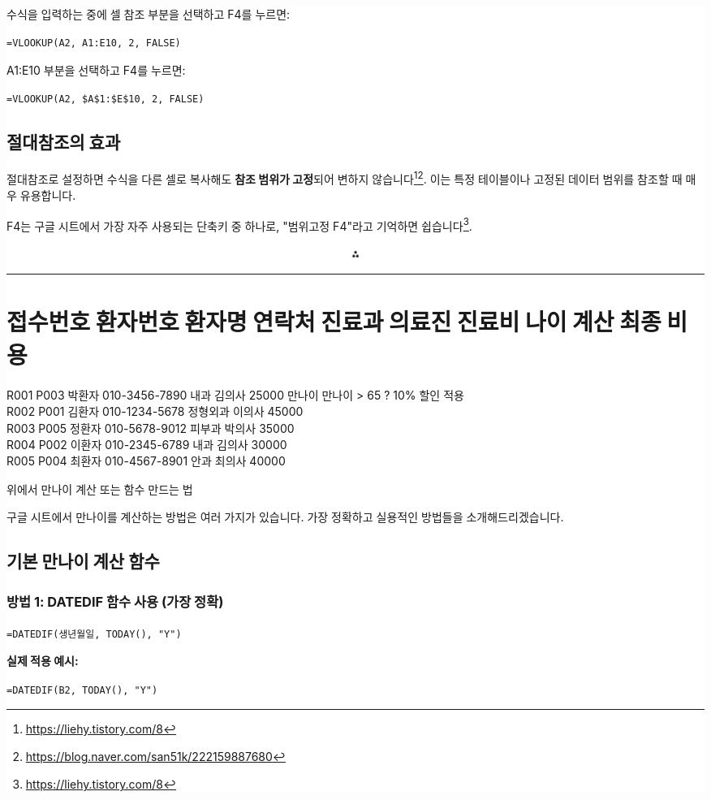 수식을 입력하는 중에 셀 참조 부분을 선택하고 F4를 누르면:

```
=VLOOKUP(A2, A1:E10, 2, FALSE)
```

A1:E10 부분을 선택하고 F4를 누르면:

```
=VLOOKUP(A2, $A$1:$E$10, 2, FALSE)
```


## **절대참조의 효과**

절대참조로 설정하면 수식을 다른 셀로 복사해도 **참조 범위가 고정**되어 변하지 않습니다[^9_3][^9_4]. 이는 특정 테이블이나 고정된 데이터 범위를 참조할 때 매우 유용합니다.

F4는 구글 시트에서 가장 자주 사용되는 단축키 중 하나로, "범위고정 F4"라고 기억하면 쉽습니다[^9_3].

<div style="text-align: center">⁂</div>

[^9_1]: https://support.google.com/docs/answer/181110?co=GENIE.Platform%3DDesktop

[^9_2]: https://support.google.com/docs/answer/181110?co=GENIE.Platform%3DAndroid

[^9_3]: https://liehy.tistory.com/8

[^9_4]: https://blog.naver.com/san51k/222159887680

[^9_5]: https://detail-factory.tistory.com/2

[^9_6]: https://youarewhoyouhire.tistory.com/44

[^9_7]: https://san51k.tistory.com/43

[^9_8]: https://blog.naver.com/theuniv_/223734959610

[^9_9]: http://jofresh.tistory.com/entry/구글스프레드시트-윈도우-주요-단축키-모음

[^9_10]: https://songforruach.tistory.com/entry/구글-스프레드시트-초급편-4


---

# 접수번호	환자번호	환자명	연락처	진료과	의료진	진료비	나이 계산	최종 비용

R001	P003	박환자	010-3456-7890	내과	김의사	25000	만나이	만나이 > 65 ? 10% 할인 적용	
R002	P001	김환자	010-1234-5678	정형외과	이의사	45000			
R003	P005	정환자	010-5678-9012	피부과	박의사	35000			
R004	P002	이환자	010-2345-6789	내과	김의사	30000			
R005	P004	최환자	010-4567-8901	안과	최의사	40000

위에서 만나이 계산 또는 함수 만드는 법

구글 시트에서 만나이를 계산하는 방법은 여러 가지가 있습니다. 가장 정확하고 실용적인 방법들을 소개해드리겠습니다.

## **기본 만나이 계산 함수**

### **방법 1: DATEDIF 함수 사용 (가장 정확)**

```excel
=DATEDIF(생년월일, TODAY(), "Y")
```

**실제 적용 예시:**

```excel
=DATEDIF(B2, TODAY(), "Y")
```


[^1_1]: https://monny.tistory.com/219
[^1_2]: https://docs.github.com/ko/repositories/working-with-files/managing-large-files/about-large-files-on-github
[^1_3]: https://joong-sunny.github.io/programming/git-file-size/
[^1_4]: https://guide.ncloud-docs.com/docs/sourcecommit-use-lfs
[^1_5]: https://blog.naver.com/hdh7485/221402660396
[^1_6]: https://docs.github.com/ko/repositories/working-with-files/managing-files/adding-a-file-to-a-repository
[^1_7]: https://nizimo.tistory.com/318
[^1_8]: https://shortcuts.tistory.com/8
[^1_9]: https://blog.naver.com/mcoding777/223011380967
[^1_10]: https://careerly.co.kr/qnas/7167
[^1_11]: https://bitlog.tistory.com/158
[^1_12]: https://codevil.tistory.com/318
[^1_13]: https://mintaku.tistory.com/14
[^1_14]: https://velog.io/@minrami1115/Git-과-Github-를-사용하기-위해-알면-좋은-것들
[^1_15]: https://blog.hbsmith.io/github는-용량이-무한대인가-56bc6cd7b97c
[^1_16]: https://soda-dev.tistory.com/12
[^1_17]: https://velog.io/@unu/깃-터미널로-깃허브에-내-파일폴더-올리기
[^3_1]: https://support.microsoft.com/en-us/office/vlookup-function-0bbc8083-26fe-4963-8ab8-93a18ad188a1
[^3_2]: https://chandoo.org/wp/vlookup-excel-formula/
[^3_3]: https://support.microsoft.com/en-us/office/vlookup-function-0bbc8083-26fe-4963-8ab8-93a18ad188a1?ui=en-US\&rs=en-US\&ad=US
[^3_4]: https://www.simplilearn.com/tutorials/excel-tutorial/vlookup-in-excel
[^3_5]: https://savedelete.com/internet-tips/vlookup-in-excel/388574/
[^3_6]: https://www.computergaga.com/excel/functions/vlookup-function/
[^3_7]: https://www.w3schools.com/excel/excel_vlookup.php
[^3_8]: https://support.microsoft.com/ko-kr/office/vlookup-함수-0bbc8083-26fe-4963-8ab8-93a18ad188a1
[^3_9]: https://www.youtube.com/watch?v=pP-fsrhndS4
[^3_10]: https://spreadsheetpoint.com/excel/vlookup-excel/
[^4_1]: https://support.google.com/docs/answer/75943?co=GENIE.Platform%3DDesktop
[^4_2]: https://s-bug.tistory.com/32
[^4_3]: https://blog.naver.com/tpdjslrmldudj/221931249280
[^4_4]: https://support.google.com/docs/answer/75943?co=GENIE.Platform%3DAndroid
[^4_5]: https://itmoneytree.tistory.com/entry/구글-스프레드시트-다른-시트-내용-가져오기importrange-간단-방법
[^4_6]: https://withgoogle.tistory.com/entry/구글-시트-sheets-importrange
[^4_7]: https://blog.naver.com/eye_mong85/222767298032
[^4_8]: https://kaaay.tistory.com/521
[^4_9]: https://www.youtube.com/watch?v=lDKPef0191o
[^11_1]: https://datasciencediary.tistory.com/entry/excel-datedif-function-example
[^11_2]: https://keepthefaith.co.kr/datedif
[^11_3]: https://www.excelsheet365.com/datedif함수-기능분석-및-핵심-팁/
[^11_4]: https://hotcoca.tistory.com/286
[^11_5]: https://corporatefinanceinstitute.com/resources/excel/datedif-function/
[^11_6]: https://xlworks.net/excel-function-datedif/
[^11_7]: https://the-engineer.tistory.com/137
[^11_8]: https://m.bizforms.co.kr/smartblock/view.asp?sm_idx=108
[^11_9]: https://www.ionos.com/digitalguide/online-marketing/online-sales/excel-datedif-function/
[^11_10]: https://blog.naver.com/economicfree11/223115509297
[^12_1]: https://songforruach.tistory.com/entry/구글-스프레드시트-초급편-3
[^12_2]: https://gimune.com/entry/구글-스프레드시트-함수-엑셀-IF-IFS
[^12_3]: https://blog.naver.com/deokhodong/221394344236
[^12_4]: https://kbkb456.tistory.com/8
[^12_5]: https://san51k.tistory.com/101
[^12_6]: https://blog.naver.com/mid_2/222317718751
[^12_7]: https://songforruach.tistory.com/entry/구글-스프레드시트-초급편-4
[^12_8]: https://www.oppadu.com/엑셀-if-다중조건-공식/
[^12_9]: https://writingpjt.tistory.com/34
[^12_10]: https://ujolab.tistory.com/15
[^13_1]: https://brunch.co.kr/@famelee/100
[^13_2]: https://datastorytelling.kr/lookerstudio-tutorial/
[^13_3]: https://cloud.google.com/looker-studio
[^13_4]: https://cloud.google.com/looker/docs/studio
[^13_5]: https://lookerstudio.google.com
[^13_6]: https://dontlxxkup.kr
[^13_7]: https://osoma.kr/blog/looker-studio-calculated-fields/
[^13_8]: https://www.instagram.com/p/C_muTisy1PE/
[^13_9]: https://alumni.skku.edu/alumni/circular/interview.do?mode=view\&articleNo=47110\&article.offset=0\&articleLimit=10
[^14_1]: https://jacob-robinson.com/2025/05/24/what-is-looker-a-beginners-guide-to-googles-powerful-business-intelligence-tool/
[^14_2]: https://cloud.google.com/looker
[^14_3]: https://cloud.google.com/looker-bi
[^14_4]: https://www.devoteam.com/expert-view/lookers-4-unknown-capabilities/
[^14_5]: https://www.computertechreviews.com/definition/looker/
[^14_6]: https://lookerstudio.google.com
[^14_7]: https://marketplace.looker.com
[^14_8]: https://www.intelligencepartner.com/en/looker-advanced-analytics/
[^14_9]: https://www.g2.com/products/looker/features
[^14_10]: https://www.altostratus.es/en/digital-products/looker/
[^15_1]: https://www.reddit.com/r/github/comments/63zzq9/what_file_types_does_github_support/
[^15_2]: https://docs.github.com/en/repositories/working-with-files/using-files/working-with-non-code-files
[^15_3]: https://docs.github.com/en/repositories/configuring-branches-and-merges-in-your-repository/managing-rulesets/available-rules-for-rulesets
[^15_4]: https://tjkpolisher.tistory.com/51
[^15_5]: https://it-timehacker.tistory.com/159
[^15_6]: https://stackoverflow.com/questions/59909592/how-can-i-search-all-files-ending-with-the-file-extension-feature-on-github
[^15_7]: https://gist.github.com/10956883
[^15_8]: https://github.com/projectsend/projectsend/issues/563
[^15_9]: https://github.com/mkdocs/mkdocs/issues/930
[^15_10]: https://github.com/awesomemotive/file-upload-types/blob/develop/readme.txt
[^16_1]: https://communities.sas.com/t5/SAS-Tech-Tip/R-2-R-Square/ta-p/930434
[^16_2]: https://bluehyena.tistory.com/entry/R-square-의-의미
[^16_3]: https://www.investopedia.com/terms/r/r-squared.asp
[^16_4]: https://ysyblog.tistory.com/168
[^16_5]: https://velog.io/@yoonene/R-squared란
[^16_6]: https://blog.naver.com/tlrror9496/222055889079
[^16_7]: https://blog.naver.com/statsol/221333530305
[^16_8]: https://blog.naver.com/moses3650/220753365056
[^16_9]: https://modulabs.co.kr/blog/r-squared
[^16_10]: https://blog.naver.com/victoria1590/220635485424
[^17_1]: https://modulabs.co.kr/blog/corrleation-and-causality
[^17_2]: https://velog.io/@euisuk-chung/개념정리-상관관계-vs-인과관계
[^17_3]: https://blog.naver.com/pdstmph/221189192089
[^17_4]: https://rfriend.tistory.com/812
[^17_5]: https://blog.naver.com/heischo0325/221446286801
[^17_6]: https://yozm.wishket.com/magazine/detail/1829/
[^17_7]: https://ko.wikipedia.org/wiki/상관관계와_%EC%9D%B8%EA%B3%BC%EA%B4%80%EA%B3%84
[^17_8]: https://www.youtube.com/watch?v=mjJoycU4A40
[^17_9]: https://brunch.co.kr/@lunarshore/368
[^18_1]: https://www.blog.data101.io/114
[^18_2]: https://curriculum.cosadama.com/machine-learning/3-1/
[^18_3]: https://www.mindscale.kr/course/basic-stat-r/regression-intro
[^18_4]: https://roytravel.tistory.com/355
[^18_5]: https://losskatsu.github.io/statistics/simple-regression/
[^18_6]: https://ko.wikipedia.org/wiki/회귀_%EB%B6%84%EC%84%9D
[^18_7]: https://bk21-pnulis.pusan.ac.kr/bbs/bk21-pnulis/14140/866396/download.do
[^18_8]: https://brunch.co.kr/@minnation/3388
[^18_9]: https://www.datamation.com/big-data/what-is-regression-analysis/
[^18_10]: https://blog.naver.com/statsol/221333530305
[^19_1]: https://support.google.com/docs/answer/3094284
[^19_2]: https://choesin.com/google-스프레드시트에서-백분율을-계산하는-방법
[^19_3]: https://blog.naver.com/jeipubmarketer/223774171892
[^19_4]: https://www.youtube.com/watch?v=i99eR7vTNew
[^19_5]: https://support.google.com/docs/answer/9983035
[^19_6]: https://support.google.com/docs/answer/3094093
[^19_7]: https://www.youtube.com/watch?v=im4l3oNPjWE
[^19_8]: https://blog.naver.com/gustj0066/221994583334
[^19_9]: https://debugglinglife.tistory.com/entry/구글시트-피벗테이블-3
[^19_10]: https://songforruach.tistory.com/entry/구글-스프레드시트-입문편-5
[^21_1]: https://blog.naver.com/victoria1590/220635485424
[^21_2]: https://blog.naver.com/tlrror9496/222055889079
[^21_3]: https://datalabbit.tistory.com/54
[^21_4]: https://modulabs.co.kr/blog/r-squared
[^21_5]: https://ysyblog.tistory.com/168
[^21_6]: https://communities.sas.com/t5/SAS-Tech-Tip/R-2-R-Square/ta-p/930434
[^21_7]: https://brunch.co.kr/@saetae/73
[^21_8]: https://recipesds.tistory.com/entry/회귀분석-결과의-해석과-R²설명력의-의미-그리고-R은-상관계수의-제곱-응
[^21_9]: https://translate.google.com/translate?u=https%3A%2F%2Fen.wikipedia.org%2Fwiki%2FCoefficient_of_determination\&sl=en\&tl=ko\&client=srp
[^21_10]: https://velog.io/@yoonene/R-squared란
[^22_1]: https://www.teamblind.com/kr/browse/롯데정보통신-커리어-2904
[^22_2]: https://www.teamblind.com/kr/browse/롯데정보통신-회사-분위기-7184
[^22_3]: https://www.teamblind.com/kr/browse/롯데정보통신-이직-2369
[^22_4]: https://zdnet.co.kr/view/?no=20240130165533
[^22_5]: https://www.teamblind.com/kr/post/롯데정보통신은-탈출이-많은거야-2Beq1QY7
[^22_6]: https://www.teamblind.com/kr/browse/롯데정보통신-워라밸-6649
[^22_7]: https://www.digitaltoday.co.kr/news/articleView.html?idxno=64116
[^22_8]: https://m.jobkorea.co.kr/company/16154147/Analysis/View?News_No=16892
[^22_9]: https://www.jobkorea.co.kr/starter/companyreport/view?Inside_No=16892\&schCtgr=101012\&schGrpCtgr=0\&Page=1
[^22_10]: https://www.jobda.im/company/30
[^22_11]: https://www.ekoreanews.co.kr/news/articleView.html?idxno=71593
[^22_12]: https://www.youtube.com/watch?v=mdfgFUqTbkE
[^22_13]: https://blog.naver.com/bestb4/222845965016
[^22_14]: https://people.incruit.com/community/bbsintvview.asp?bdno=103\&cmmno=18871
[^22_15]: https://velog.io/@dbstjd0924/대학생의-롯데정보통신-합격-후기
[^22_16]: https://jasoseol.com/datalab/930?ec=87950\&e=339345
[^22_17]: https://www.jobplanet.co.kr/companies/35657/reviews/롯데이노베이트
[^22_18]: https://www.jobkorea.co.kr/starter/companyreport/view?Inside_No=16895\&schCtgr=0\&schGrpCtgr=0\&Page=1
[^23_1]: https://ko.wikipedia.org/wiki/히스토그램
[^23_2]: https://freshrimpsushi.github.io/ko/posts/2432/
[^23_3]: https://computer-science-student.tistory.com/172
[^23_4]: https://ko.khanacademy.org/math/statistics-probability/displaying-describing-data/quantitative-data-graphs/a/histograms-review
[^23_5]: https://super-son.tistory.com/30
[^23_6]: https://soo-home.com/53
[^23_7]: https://support.minitab.com/ko-kr/minitab/help-and-how-to/graphs/histogram/before-you-start/example-of-a-simple-histogram/
[^23_8]: https://basecamp-sense.tistory.com/4045
[^23_9]: https://blog.naver.com/cbw99/221976676903
[^23_10]: https://www.fanruan.com/ko-kr/blog/histogram
[^23_11]: https://blog.naver.com/1stwook/220671645329
[^23_12]: https://blog.naver.com/sjmom806/222155823379
[^23_13]: https://www.fanruan.com/ko-kr/blog/what-is-histogram-basics
[^23_14]: https://blog.naver.com/datapreprep/223760684834
[^23_15]: https://blog.naver.com/nafr/10094471691
[^23_16]: https://translate.google.com/translate?u=https%3A%2F%2Fen.wikipedia.org%2Fwiki%2FHistogram\&sl=en\&tl=ko\&client=srp
[^23_17]: https://www.edrawsoft.com/kr/for-beginners/what-is-histogram.html
[^23_18]: https://blog.naver.com/webvj/220680585261
